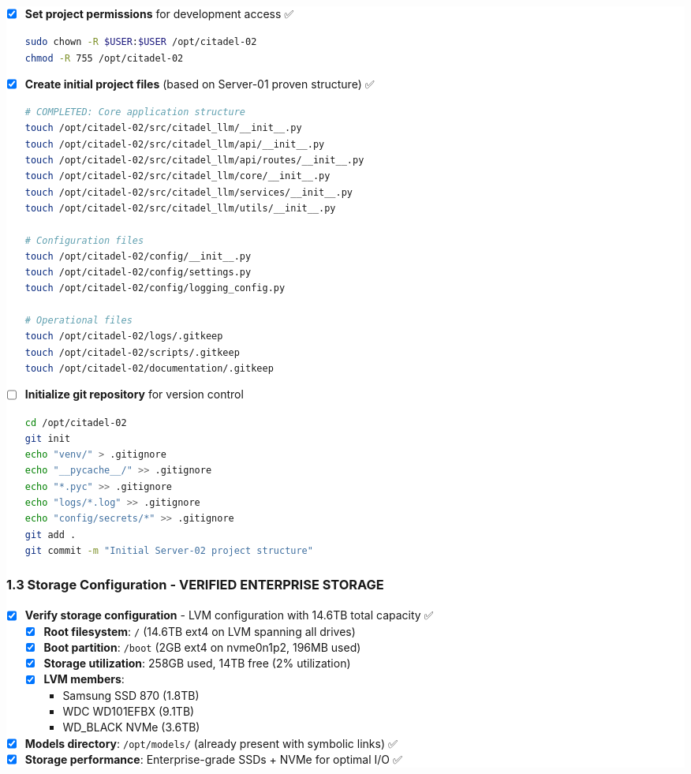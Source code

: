 - [x] **Set project permissions** for development access ✅

  ```bash
  sudo chown -R $USER:$USER /opt/citadel-02
  chmod -R 755 /opt/citadel-02
  ```

- [x] **Create initial project files** (based on Server-01 proven structure) ✅

  ```bash
  # COMPLETED: Core application structure
  touch /opt/citadel-02/src/citadel_llm/__init__.py
  touch /opt/citadel-02/src/citadel_llm/api/__init__.py
  touch /opt/citadel-02/src/citadel_llm/api/routes/__init__.py
  touch /opt/citadel-02/src/citadel_llm/core/__init__.py
  touch /opt/citadel-02/src/citadel_llm/services/__init__.py
  touch /opt/citadel-02/src/citadel_llm/utils/__init__.py
  
  # Configuration files
  touch /opt/citadel-02/config/__init__.py
  touch /opt/citadel-02/config/settings.py
  touch /opt/citadel-02/config/logging_config.py
  
  # Operational files
  touch /opt/citadel-02/logs/.gitkeep
  touch /opt/citadel-02/scripts/.gitkeep
  touch /opt/citadel-02/documentation/.gitkeep
  ```

- [ ] **Initialize git repository** for version control

  ```bash
  cd /opt/citadel-02
  git init
  echo "venv/" > .gitignore
  echo "__pycache__/" >> .gitignore
  echo "*.pyc" >> .gitignore
  echo "logs/*.log" >> .gitignore
  echo "config/secrets/*" >> .gitignore
  git add .
  git commit -m "Initial Server-02 project structure"
  ```

### 1.3 Storage Configuration - VERIFIED ENTERPRISE STORAGE

- [x] **Verify storage configuration** - LVM configuration with 14.6TB total capacity ✅
  - [x] **Root filesystem**: `/` (14.6TB ext4 on LVM spanning all drives)
  - [x] **Boot partition**: `/boot` (2GB ext4 on nvme0n1p2, 196MB used)
  - [x] **Storage utilization**: 258GB used, 14TB free (2% utilization)
  - [x] **LVM members**:
    - Samsung SSD 870 (1.8TB)
    - WDC WD101EFBX (9.1TB)
    - WD_BLACK NVMe (3.6TB)
- [x] **Models directory**: `/opt/models/` (already present with symbolic links) ✅
- [x] **Storage performance**: Enterprise-grade SSDs + NVMe for optimal I/O ✅
